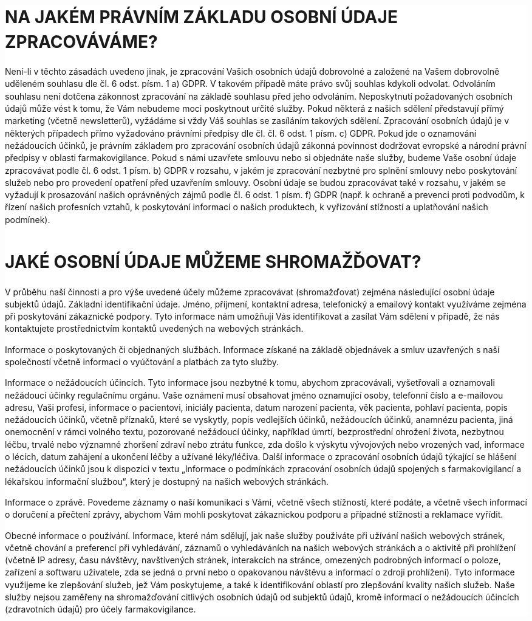 # NA JAKÉM PRÁVNÍM ZÁKLADU OSOBNÍ ÚDAJE ZPRACOVÁVÁME?
Není-li v těchto zásadách uvedeno jinak, je zpracování Vašich osobních údajů dobrovolné a založené na Vašem dobrovolně uděleném souhlasu dle čl. 6 odst. písm. 1 a) GDPR. V takovém případě máte právo svůj souhlas kdykoli odvolat. Odvoláním souhlasu není dotčena zákonnost zpracování na základě souhlasu před jeho odvoláním. Neposkytnutí požadovaných osobních údajů může vést k tomu, že Vám nebudeme moci poskytnout určité služby. Pokud některá z našich sdělení představují přímý marketing (včetně newsletterů), vyžádáme si vždy Váš souhlas se zasíláním takových sdělení.
Zpracování osobních údajů je v některých případech přímo vyžadováno právními předpisy dle čl. čl. 6 odst. 1 písm. c) GDPR.
Pokud jde o oznamování nežádoucích účinků, je právním základem pro zpracování osobních údajů zákonná povinnost dodržovat evropské a národní právní předpisy v oblasti farmakovigilance.
Pokud s námi uzavřete smlouvu nebo si objednáte naše služby, budeme Vaše osobní údaje zpracovávat podle čl. 6 odst. 1 písm. b) GDPR v rozsahu, v jakém je zpracování nezbytné pro splnění smlouvy nebo poskytování služeb nebo pro provedení opatření před uzavřením smlouvy.
Osobní údaje se budou zpracovávat také v rozsahu, v jakém se vyžadují k prosazování našich oprávněných zájmů podle čl. 6 odst. 1 písm. f) GDPR (např. k ochraně a prevenci proti podvodům, k řízení našich profesních vztahů, k poskytování informací o našich produktech, k vyřizování stížností a uplatňování našich podmínek).
 
# JAKÉ OSOBNÍ ÚDAJE MŮŽEME SHROMAŽĎOVAT?
V průběhu naší činnosti a pro výše uvedené účely můžeme zpracovávat (shromažďovat) zejména následující osobní údaje subjektů údajů.
Základní identifikační údaje. Jméno, příjmení, kontaktní adresa, telefonický a emailový kontakt využíváme zejména při poskytování zákaznické podpory. Tyto informace nám umožňují Vás identifikovat a zasílat Vám sdělení v případě, že nás kontaktujete prostřednictvím kontaktů uvedených na webových stránkách.

Informace o poskytovaných či objednaných službách. Informace získané na základě objednávek a smluv uzavřených s naší společností včetně informací o vyúčtování a platbách za tyto služby.

Informace o nežádoucích účincích. Tyto informace jsou nezbytné k tomu, abychom zpracovávali, vyšetřovali a oznamovali nežádoucí účinky regulačnímu orgánu. Vaše oznámení musí obsahovat jméno oznamující osoby, telefonní číslo a e-mailovou adresu, Vaši profesi, informace o pacientovi, iniciály pacienta, datum narození pacienta, věk pacienta, pohlaví pacienta, popis nežádoucích účinků, včetně příznaků, které se vyskytly, popis vedlejších účinků, nežádoucích účinků, anamnézu pacienta, jiná onemocnění v rámci volného textu, pozorované nežádoucí účinky, například úmrtí, bezprostřední ohrožení života, nezbytnou léčbu, trvalé nebo významné zhoršení zdraví nebo ztrátu funkce, zda došlo k výskytu vývojových nebo vrozených vad, informace o lécích, datum zahájení a ukončení léčby a užívané léky/léčiva. Další informace o zpracování osobních údajů týkající se hlášení nežádoucích účinků jsou k dispozici v textu „Informace o podmínkách zpracování osobních údajů spojených s farmakovigilancí a lékařskou informační službou“, který je dostupný na našich webových stránkách.

Informace o zprávě. Povedeme záznamy o naší komunikaci s Vámi, včetně všech stížností, které podáte, a včetně všech informací o doručení a přečtení zprávy, abychom Vám mohli poskytovat zákaznickou podporu a případné stížnosti a reklamace vyřídit.

Obecné informace o používání. Informace, které nám sdělují, jak naše služby používáte při užívání našich webových stránek, včetně chování a preferencí při vyhledávání, záznamů o vyhledáváních na našich webových stránkách a o aktivitě při prohlížení (včetně IP adresy, času návštěvy, navštívených stránek, interakcích na stránce, omezených podrobných informací o poloze, zařízení a softwaru uživatele, zda se jedná o první nebo o opakovanou návštěvu a informací o zdroji prohlížení). Tyto informace využijeme ke zlepšování služeb, jež Vám poskytujeme, a také k identifikování oblastí pro zlepšování kvality našich služeb.
Naše služby nejsou zaměřeny na shromažďování citlivých osobních údajů od subjektů údajů, kromě informací o nežádoucích účincích (zdravotních údajů) pro účely farmakovigilance.
 